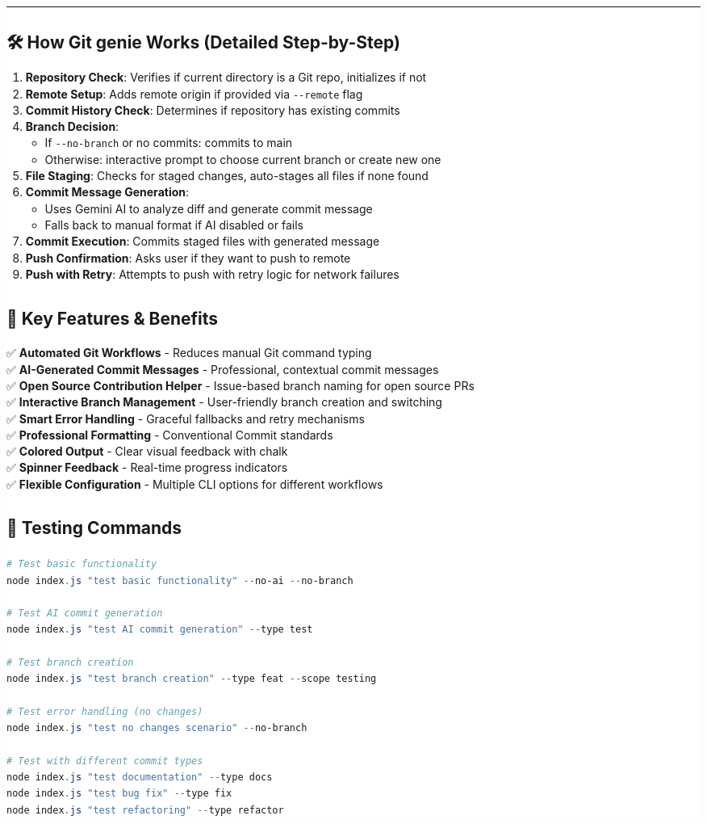 
---

## 🛠 How Git genie Works (Detailed Step-by-Step)

1. **Repository Check**: Verifies if current directory is a Git repo, initializes if not
2. **Remote Setup**: Adds remote origin if provided via `--remote` flag
3. **Commit History Check**: Determines if repository has existing commits
4. **Branch Decision**:
   - If `--no-branch` or no commits: commits to main
   - Otherwise: interactive prompt to choose current branch or create new one
5. **File Staging**: Checks for staged changes, auto-stages all files if none found
6. **Commit Message Generation**:
   - Uses Gemini AI to analyze diff and generate commit message
   - Falls back to manual format if AI disabled or fails
7. **Commit Execution**: Commits staged files with generated message
8. **Push Confirmation**: Asks user if they want to push to remote
9. **Push with Retry**: Attempts to push with retry logic for network failures

## 🎯 Key Features & Benefits

✅ **Automated Git Workflows** - Reduces manual Git command typing  
✅ **AI-Generated Commit Messages** - Professional, contextual commit messages  
✅ **Open Source Contribution Helper** - Issue-based branch naming for open source PRs  
✅ **Interactive Branch Management** - User-friendly branch creation and switching  
✅ **Smart Error Handling** - Graceful fallbacks and retry mechanisms  
✅ **Professional Formatting** - Conventional Commit standards  
✅ **Colored Output** - Clear visual feedback with chalk  
✅ **Spinner Feedback** - Real-time progress indicators  
✅ **Flexible Configuration** - Multiple CLI options for different workflows

## 🧪 Testing Commands

```powershell
# Test basic functionality
node index.js "test basic functionality" --no-ai --no-branch

# Test AI commit generation
node index.js "test AI commit generation" --type test

# Test branch creation
node index.js "test branch creation" --type feat --scope testing

# Test error handling (no changes)
node index.js "test no changes scenario" --no-branch

# Test with different commit types
node index.js "test documentation" --type docs
node index.js "test bug fix" --type fix
node index.js "test refactoring" --type refactor
```

